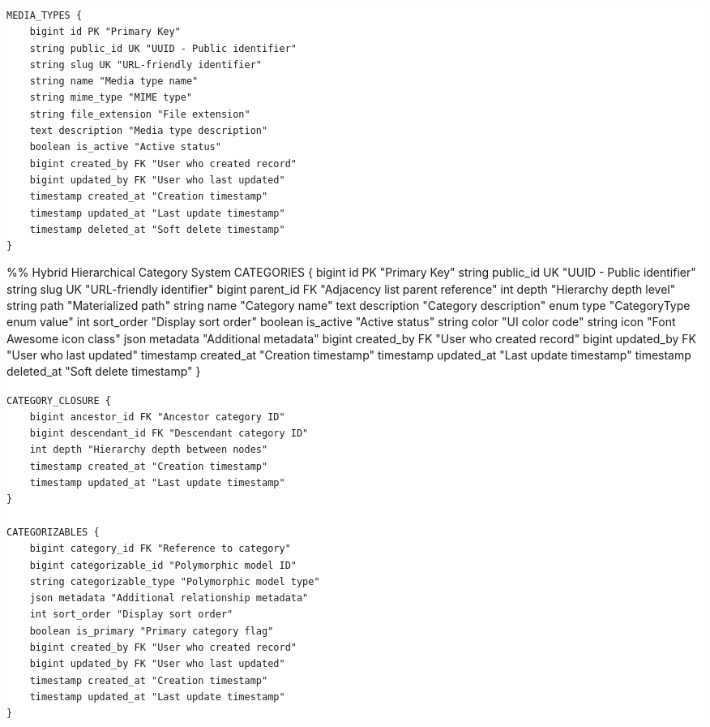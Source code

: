     MEDIA_TYPES {
        bigint id PK "Primary Key"
        string public_id UK "UUID - Public identifier"
        string slug UK "URL-friendly identifier"
        string name "Media type name"
        string mime_type "MIME type"
        string file_extension "File extension"
        text description "Media type description"
        boolean is_active "Active status"
        bigint created_by FK "User who created record"
        bigint updated_by FK "User who last updated"
        timestamp created_at "Creation timestamp"
        timestamp updated_at "Last update timestamp"
        timestamp deleted_at "Soft delete timestamp"
    }

%% Hybrid Hierarchical Category System
    CATEGORIES {
        bigint id PK "Primary Key"
        string public_id UK "UUID - Public identifier"
        string slug UK "URL-friendly identifier"
        bigint parent_id FK "Adjacency list parent reference"
        int depth "Hierarchy depth level"
        string path "Materialized path"
        string name "Category name"
        text description "Category description"
        enum type "CategoryType enum value"
        int sort_order "Display sort order"
        boolean is_active "Active status"
        string color "UI color code"
        string icon "Font Awesome icon class"
        json metadata "Additional metadata"
        bigint created_by FK "User who created record"
        bigint updated_by FK "User who last updated"
        timestamp created_at "Creation timestamp"
        timestamp updated_at "Last update timestamp"
        timestamp deleted_at "Soft delete timestamp"
    }

    CATEGORY_CLOSURE {
        bigint ancestor_id FK "Ancestor category ID"
        bigint descendant_id FK "Descendant category ID"
        int depth "Hierarchy depth between nodes"
        timestamp created_at "Creation timestamp"
        timestamp updated_at "Last update timestamp"
    }

    CATEGORIZABLES {
        bigint category_id FK "Reference to category"
        bigint categorizable_id "Polymorphic model ID"
        string categorizable_type "Polymorphic model type"
        json metadata "Additional relationship metadata"
        int sort_order "Display sort order"
        boolean is_primary "Primary category flag"
        bigint created_by FK "User who created record"
        bigint updated_by FK "User who last updated"
        timestamp created_at "Creation timestamp"
        timestamp updated_at "Last update timestamp"
    }
